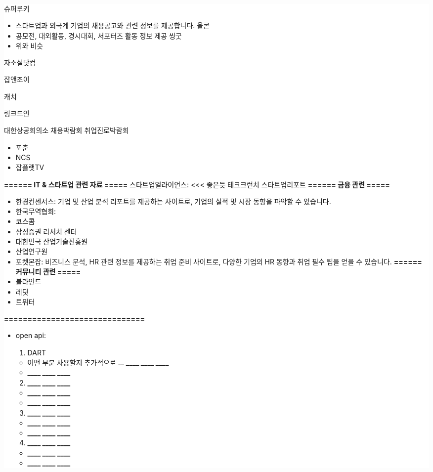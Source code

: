슈퍼루키
  - 스타트업과 외국계 기업의 채용공고와 관련 정보를 제공합니다.
올콘
  - 공모전, 대외활동, 경시대회, 서포터즈 활동 정보 제공
씽굿
  - 위와 비슷

자소설닷컴

잡앤조이

캐치

링크드인

대한상공회의소 채용박람회
취업진로박람회

- 포춘 
- NCS
- 잡플랫TV

**====== IT & 스타트업 관련 자료 =====**
스타트업얼라이언스: <<< 좋은듯 
테크크런치
스타트업리포트
**====== 금융 관련 =====**
- 한경컨센서스: 기업 및 산업 분석 리포트를 제공하는 사이트로, 기업의 실적 및 시장 동향을 파악할 수 있습니다.
- 한국무역협회:
- 코스콤
- 삼성증권 리서치 센터
- 대한민국 산업기술진흥원
- 산업연구원
- 포켓몬잡: 비즈니스 분석, HR 관련 정보를 제공하는 취업 준비 사이트로, 다양한 기업의 HR 동향과 취업 필수 팁을 얻을 수 있습니다.
**====== 커뮤니티 관련 =====**
- 블라인드
- 레딧
- 트위터



**==============================**
- open api:
  1. DART
    - 어떤 부분 사용할지 추가적으로 ... **____ ____ ____**
    - **____ ____ ____**

  2. **____ ____ ____**
    - **____ ____ ____**
    - **____ ____ ____**

  3. **____ ____ ____**
    - **____ ____ ____**
    - **____ ____ ____**

  4. **____ ____ ____**
    - **____ ____ ____**
    - **____ ____ ____**
